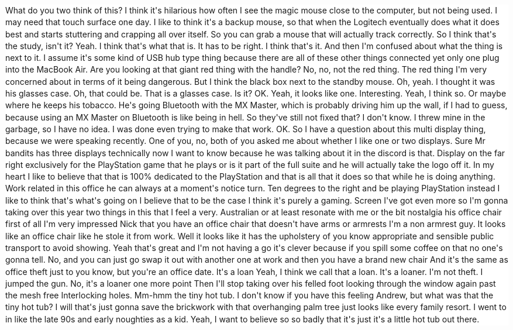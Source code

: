 What do you two think of this?
I think it's hilarious how often I see the magic mouse close to the computer, but not
being used.
I may need that touch surface one day.
I like to think it's a backup mouse, so that when the Logitech eventually does what it
does best and starts stuttering and crapping all over itself.
So you can grab a mouse that will actually track correctly.
So I think that's the study, isn't it?
Yeah.
I think that's what that is.
It has to be right.
I think that's it.
And then I'm confused about what the thing is next to it.
I assume it's some kind of USB hub type thing because there are all of these
other things connected yet only one plug into the MacBook Air.
Are you looking at that giant red thing with the handle?
No, no, not the red thing.
The red thing I'm very concerned about in terms of it being dangerous.
But I think the black box next to the standby mouse.
Oh, yeah. I thought it was his glasses case.
Oh, that could be.
That is a glasses case.
Is it? OK.
Yeah, it looks like one.
Interesting.
Yeah, I think so.
Or maybe where he keeps his tobacco.
He's going Bluetooth with the MX Master, which is probably driving him up the wall,
if I had to guess, because using an MX Master on Bluetooth is like being in hell.
So they've still not fixed that?
I don't know. I threw mine in the garbage, so I have no idea.
I was done even trying to make that work.
OK. So I have a question about this multi display thing, because we were speaking recently.
One of you, no, both of you asked me about whether I like one or two displays.
Sure Mr bandits has three displays technically now I want to know because he was talking about it in the discord is that.
Display on the far right exclusively for the PlayStation game that he plays or is it part of the full suite and he will actually take the logo off it.
In my heart I like to believe that that is 100% dedicated to the PlayStation and that is all that it does so that while he is doing anything.
Work related in this office he can always at a moment's notice turn.
Ten degrees to the right and be playing PlayStation instead I like to think that's what's going on I believe that to be the case I think it's purely a gaming.
Screen I've got even more so I'm gonna taking over this year two things in this that I feel a very.
Australian or at least resonate with me or the bit nostalgia his office chair first of all I'm very impressed Nick that you have an office chair that doesn't have arms or armrests I'm a non armrest guy.
It looks like an office chair like he stole it from work.
Well it looks like it has the upholstery of you know appropriate and sensible public transport to avoid showing.
Yeah that's great and I'm not having a go it's clever because if you spill some coffee on that no one's gonna tell.
No, and you can just go swap it out with another one at work and then you have a brand new chair
And it's the same as office theft just to you know, but you're an office date. It's a loan
Yeah, I think we call that a loan. It's a loaner. I'm not theft. I jumped the gun. No, it's a loaner one more point
Then I'll stop taking over his felled foot looking through the window again past the mesh free
Interlocking holes. Mm-hmm the tiny hot tub. I don't know if you have this feeling Andrew, but what was that the tiny hot tub?
I will that's just gonna save the brickwork with that overhanging palm tree just looks like every family resort.
I went to in like the late 90s and early noughties as a kid.
Yeah, I want to believe so so badly that it's just it's a little hot tub out there.